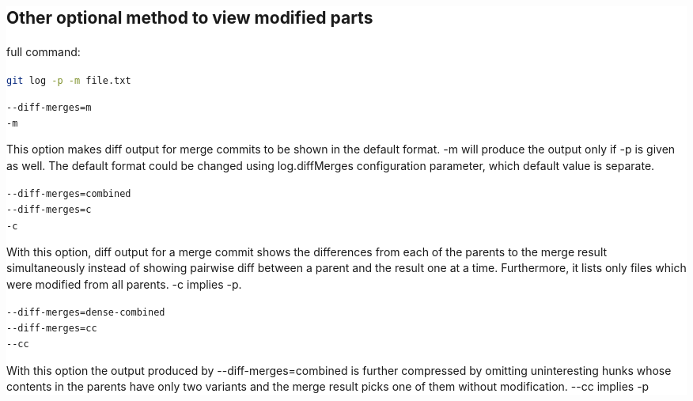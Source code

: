 ## Other optional method to view modified parts

full command:
```bash
git log -p -m file.txt
```

```
--diff-merges=m
-m
```
This option makes diff output for merge commits to be shown in the default format. -m will produce the output only if -p is given as well. The default format could be changed using log.diffMerges configuration parameter, which default value is separate.


```
--diff-merges=combined
--diff-merges=c
-c
```
With this option, diff output for a merge commit shows the differences from each of the parents to the merge result simultaneously instead of showing pairwise diff between a parent and the result one at a time. Furthermore, it lists only files which were modified from all parents. -c implies -p.

```
--diff-merges=dense-combined
--diff-merges=cc
--cc
```
With this option the output produced by --diff-merges=combined is further compressed by omitting uninteresting hunks whose contents in the parents have only two variants and the merge result picks one of them without modification. --cc implies -p